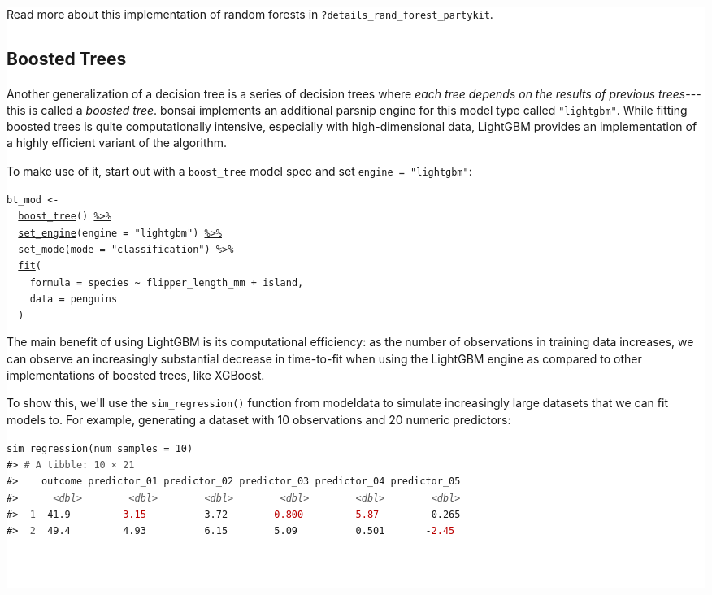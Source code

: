 </div>

Read more about this implementation of random forests in [`?details_rand_forest_partykit`](https://parsnip.tidymodels.org/reference/details_rand_forest_partykit.html).

## Boosted Trees

Another generalization of a decision tree is a series of decision trees where *each tree depends on the results of previous trees*---this is called a *boosted tree*. bonsai implements an additional parsnip engine for this model type called `"lightgbm"`. While fitting boosted trees is quite computationally intensive, especially with high-dimensional data, LightGBM provides an implementation of a highly efficient variant of the algorithm.

To make use of it, start out with a `boost_tree` model spec and set `engine = "lightgbm"`:

<div class="highlight">

<pre class='chroma'><code class='language-r' data-lang='r'><span class='nv'>bt_mod</span> <span class='o'>&lt;-</span>
  <span class='nf'><a href='https://parsnip.tidymodels.org/reference/boost_tree.html'>boost_tree</a></span><span class='o'>(</span><span class='o'>)</span> <span class='o'><a href='https://magrittr.tidyverse.org/reference/pipe.html'>%&gt;%</a></span>
  <span class='nf'><a href='https://parsnip.tidymodels.org/reference/set_engine.html'>set_engine</a></span><span class='o'>(</span>engine <span class='o'>=</span> <span class='s'>"lightgbm"</span><span class='o'>)</span> <span class='o'><a href='https://magrittr.tidyverse.org/reference/pipe.html'>%&gt;%</a></span>
  <span class='nf'><a href='https://parsnip.tidymodels.org/reference/set_args.html'>set_mode</a></span><span class='o'>(</span>mode <span class='o'>=</span> <span class='s'>"classification"</span><span class='o'>)</span> <span class='o'><a href='https://magrittr.tidyverse.org/reference/pipe.html'>%&gt;%</a></span>
  <span class='nf'><a href='https://generics.r-lib.org/reference/fit.html'>fit</a></span><span class='o'>(</span>
    formula <span class='o'>=</span> <span class='nv'>species</span> <span class='o'>~</span> <span class='nv'>flipper_length_mm</span> <span class='o'>+</span> <span class='nv'>island</span>, 
    data <span class='o'>=</span> <span class='nv'>penguins</span>
  <span class='o'>)</span></code></pre>

</div>

The main benefit of using LightGBM is its computational efficiency: as the number of observations in training data increases, we can observe an increasingly substantial decrease in time-to-fit when using the LightGBM engine as compared to other implementations of boosted trees, like XGBoost.

To show this, we'll use the `sim_regression()` function from modeldata to simulate increasingly large datasets that we can fit models to. For example, generating a dataset with 10 observations and 20 numeric predictors:

<div class="highlight">

<pre class='chroma'><code class='language-r' data-lang='r'><span class='nf'>sim_regression</span><span class='o'>(</span>num_samples <span class='o'>=</span> <span class='m'>10</span><span class='o'>)</span>
<span class='c'>#&gt; <span style='color: #555555;'># A tibble: 10 × 21</span></span>
<span class='c'>#&gt;    outcome predictor_01 predictor_02 predictor_03 predictor_04 predictor_05</span>
<span class='c'>#&gt;      <span style='color: #555555; font-style: italic;'>&lt;dbl&gt;</span>        <span style='color: #555555; font-style: italic;'>&lt;dbl&gt;</span>        <span style='color: #555555; font-style: italic;'>&lt;dbl&gt;</span>        <span style='color: #555555; font-style: italic;'>&lt;dbl&gt;</span>        <span style='color: #555555; font-style: italic;'>&lt;dbl&gt;</span>        <span style='color: #555555; font-style: italic;'>&lt;dbl&gt;</span></span>
<span class='c'>#&gt; <span style='color: #555555;'> 1</span>  41.9        -<span style='color: #BB0000;'>3.15</span>          3.72       -<span style='color: #BB0000;'>0.800</span>        -<span style='color: #BB0000;'>5.87</span>         0.265</span>
<span class='c'>#&gt; <span style='color: #555555;'> 2</span>  49.4         4.93          6.15        5.09          0.501       -<span style='color: #BB0000;'>2.45</span> </span>
